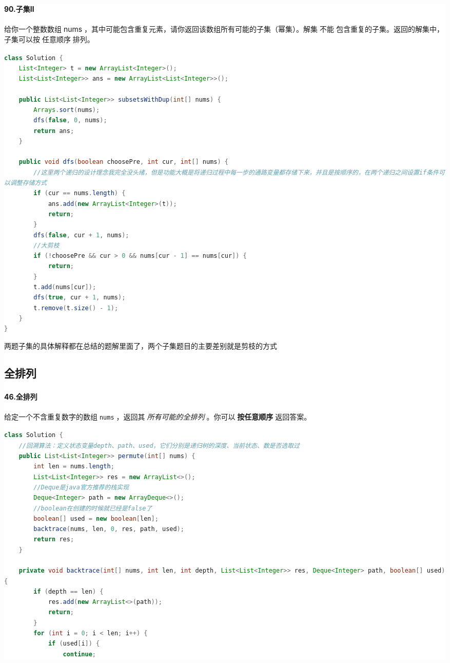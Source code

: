 #### 90.子集Ⅱ

给你一个整数数组 nums ，其中可能包含重复元素，请你返回该数组所有可能的子集（幂集）。解集 不能 包含重复的子集。返回的解集中，子集可以按 任意顺序 排列。

~~~java
class Solution {
    List<Integer> t = new ArrayList<Integer>();
    List<List<Integer>> ans = new ArrayList<List<Integer>>();

    public List<List<Integer>> subsetsWithDup(int[] nums) {
        Arrays.sort(nums);
        dfs(false, 0, nums);
        return ans;
    }

    public void dfs(boolean choosePre, int cur, int[] nums) {
        //这里两个递归的设计理念我完全没头绪，但是功能大概是将递归过程中每一步的通路变量都存储下来，并且是按顺序的，在两个递归之间设置if条件可以调整存储方式
        if (cur == nums.length) {
            ans.add(new ArrayList<Integer>(t));
            return;
        }
        dfs(false, cur + 1, nums);
        //大剪枝
        if (!choosePre && cur > 0 && nums[cur - 1] == nums[cur]) {
            return;
        }
        t.add(nums[cur]);
        dfs(true, cur + 1, nums);
        t.remove(t.size() - 1);
    }
}
~~~

两题子集的具体解释都在总结的题解里面了，两个子集题目的主要差别就是剪枝的方式



## 全排列

#### 46.全排列

给定一个不含重复数字的数组 `nums` ，返回其 *所有可能的全排列* 。你可以 **按任意顺序** 返回答案。

~~~java
class Solution {
    //回溯算法：定义状态变量depth、path、used，它们分别是递归树的深度、当前状态、数是否选取过
    public List<List<Integer>> permute(int[] nums) {
        int len = nums.length;
        List<List<Integer>> res = new ArrayList<>();
        //Deque是java官方推荐的栈实现
        Deque<Integer> path = new ArrayDeque<>();
        //boolean在创建的时候就已经是false了
        boolean[] used = new boolean[len];
        backtrace(nums, len, 0, res, path, used);
        return res;
    }

    private void backtrace(int[] nums, int len, int depth, List<List<Integer>> res, Deque<Integer> path, boolean[] used) {
        if (depth == len) {
            res.add(new ArrayList<>(path));
            return;
        }
        for (int i = 0; i < len; i++) {
            if (used[i]) {
                continue;
~~~